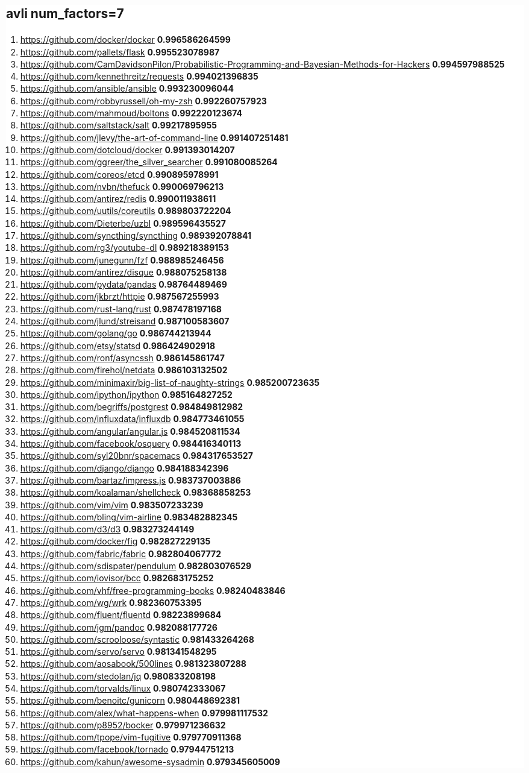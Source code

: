 ## avli num_factors=7

1. https://github.com/docker/docker **0.996586264599**
 1. https://github.com/pallets/flask **0.995523078987**
 1. https://github.com/CamDavidsonPilon/Probabilistic-Programming-and-Bayesian-Methods-for-Hackers **0.994597988525**
 1. https://github.com/kennethreitz/requests **0.994021396835**
 1. https://github.com/ansible/ansible **0.993230096044**
 1. https://github.com/robbyrussell/oh-my-zsh **0.992260757923**
 1. https://github.com/mahmoud/boltons **0.992220123674**
 1. https://github.com/saltstack/salt **0.99217895955**
 1. https://github.com/jlevy/the-art-of-command-line **0.991407251481**
 1. https://github.com/dotcloud/docker **0.991393014207**
 1. https://github.com/ggreer/the_silver_searcher **0.991080085264**
 1. https://github.com/coreos/etcd **0.990895978991**
 1. https://github.com/nvbn/thefuck **0.990069796213**
 1. https://github.com/antirez/redis **0.990011938611**
 1. https://github.com/uutils/coreutils **0.989803722204**
 1. https://github.com/Dieterbe/uzbl **0.989596435527**
 1. https://github.com/syncthing/syncthing **0.989392078841**
 1. https://github.com/rg3/youtube-dl **0.989218389153**
 1. https://github.com/junegunn/fzf **0.988985246456**
 1. https://github.com/antirez/disque **0.988075258138**
 1. https://github.com/pydata/pandas **0.98764489469**
 1. https://github.com/jkbrzt/httpie **0.987567255993**
 1. https://github.com/rust-lang/rust **0.987478197168**
 1. https://github.com/jlund/streisand **0.987100583607**
 1. https://github.com/golang/go **0.986744213944**
 1. https://github.com/etsy/statsd **0.986424902918**
 1. https://github.com/ronf/asyncssh **0.986145861747**
 1. https://github.com/firehol/netdata **0.986103132502**
 1. https://github.com/minimaxir/big-list-of-naughty-strings **0.985200723635**
 1. https://github.com/ipython/ipython **0.985164827252**
 1. https://github.com/begriffs/postgrest **0.984849812982**
 1. https://github.com/influxdata/influxdb **0.984773461055**
 1. https://github.com/angular/angular.js **0.984520811534**
 1. https://github.com/facebook/osquery **0.984416340113**
 1. https://github.com/syl20bnr/spacemacs **0.984317653527**
 1. https://github.com/django/django **0.984188342396**
 1. https://github.com/bartaz/impress.js **0.983737003886**
 1. https://github.com/koalaman/shellcheck **0.98368858253**
 1. https://github.com/vim/vim **0.983507233239**
 1. https://github.com/bling/vim-airline **0.983482882345**
 1. https://github.com/d3/d3 **0.983273244149**
 1. https://github.com/docker/fig **0.982827229135**
 1. https://github.com/fabric/fabric **0.982804067772**
 1. https://github.com/sdispater/pendulum **0.982803076529**
 1. https://github.com/iovisor/bcc **0.982683175252**
 1. https://github.com/vhf/free-programming-books **0.98240483846**
 1. https://github.com/wg/wrk **0.982360753395**
 1. https://github.com/fluent/fluentd **0.98223899684**
 1. https://github.com/jgm/pandoc **0.982088177726**
 1. https://github.com/scrooloose/syntastic **0.981433264268**
 1. https://github.com/servo/servo **0.981341548295**
 1. https://github.com/aosabook/500lines **0.981323807288**
 1. https://github.com/stedolan/jq **0.980833208198**
 1. https://github.com/torvalds/linux **0.980742333067**
 1. https://github.com/benoitc/gunicorn **0.980448692381**
 1. https://github.com/alex/what-happens-when **0.979981117532**
 1. https://github.com/p8952/bocker **0.979971236632**
 1. https://github.com/tpope/vim-fugitive **0.979770911368**
 1. https://github.com/facebook/tornado **0.97944751213**
 1. https://github.com/kahun/awesome-sysadmin **0.979345605009**